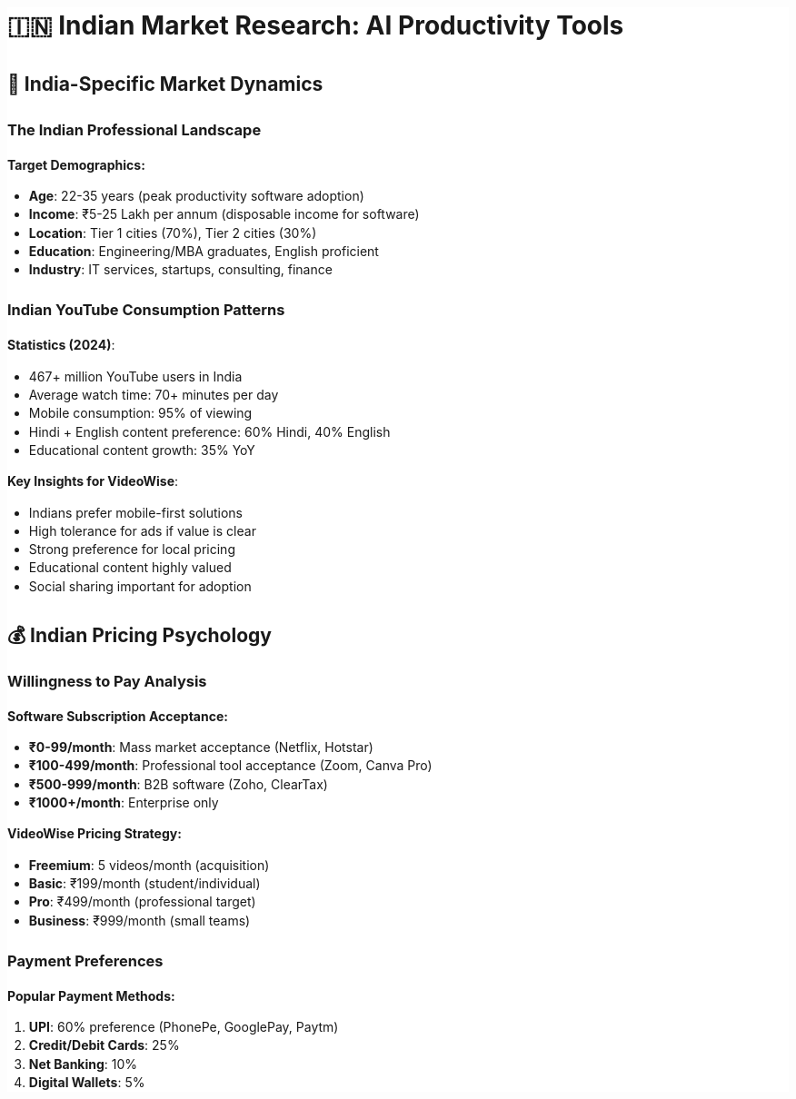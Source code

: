 # 🇮🇳 Indian Market Research: AI Productivity Tools

## 🎯 India-Specific Market Dynamics

### The Indian Professional Landscape
**Target Demographics:**
- **Age**: 22-35 years (peak productivity software adoption)
- **Income**: ₹5-25 Lakh per annum (disposable income for software)
- **Location**: Tier 1 cities (70%), Tier 2 cities (30%)
- **Education**: Engineering/MBA graduates, English proficient
- **Industry**: IT services, startups, consulting, finance

### Indian YouTube Consumption Patterns
**Statistics (2024)**:
- 467+ million YouTube users in India
- Average watch time: 70+ minutes per day
- Mobile consumption: 95% of viewing
- Hindi + English content preference: 60% Hindi, 40% English
- Educational content growth: 35% YoY

**Key Insights for VideoWise**:
- Indians prefer mobile-first solutions
- High tolerance for ads if value is clear
- Strong preference for local pricing
- Educational content highly valued
- Social sharing important for adoption

## 💰 Indian Pricing Psychology

### Willingness to Pay Analysis
**Software Subscription Acceptance:**
- **₹0-99/month**: Mass market acceptance (Netflix, Hotstar)
- **₹100-499/month**: Professional tool acceptance (Zoom, Canva Pro)
- **₹500-999/month**: B2B software (Zoho, ClearTax)
- **₹1000+/month**: Enterprise only

**VideoWise Pricing Strategy:**
- **Freemium**: 5 videos/month (acquisition)
- **Basic**: ₹199/month (student/individual)
- **Pro**: ₹499/month (professional target)
- **Business**: ₹999/month (small teams)

### Payment Preferences
**Popular Payment Methods:**
1. **UPI**: 60% preference (PhonePe, GooglePay, Paytm)
2. **Credit/Debit Cards**: 25%
3. **Net Banking**: 10%
4. **Digital Wallets**: 5%
